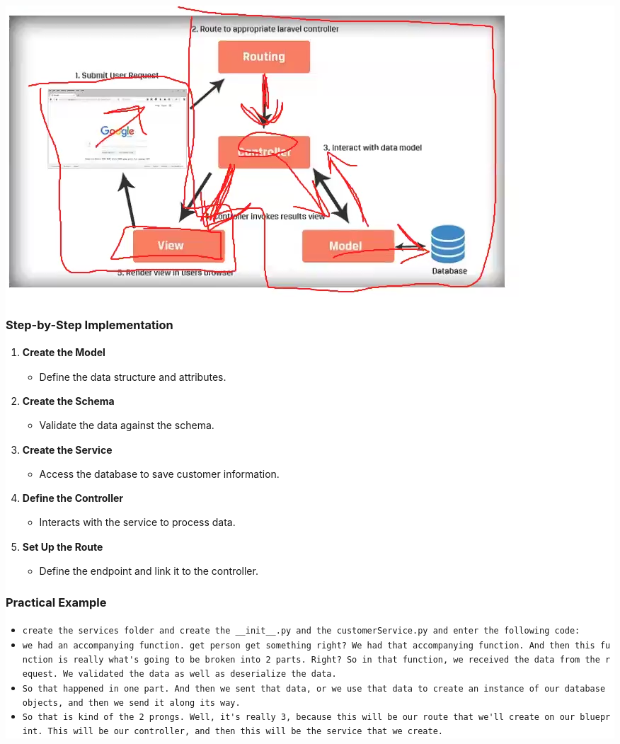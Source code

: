    ![alt text](image.png)

### Step-by-Step Implementation

1. **Create the Model**
   - Define the data structure and attributes.

2. **Create the Schema**
   - Validate the data against the schema.

3. **Create the Service**
   - Access the database to save customer information.

4. **Define the Controller**
   - Interacts with the service to process data.

5. **Set Up the Route**
   - Define the endpoint and link it to the controller.

### Practical Example

- `create the services folder and create the __init__.py and the customerService.py and enter the following code:`
- `we had an accompanying function. get person get something right? We had that accompanying function. And then this function is really what's going to be broken into 2 parts. Right? So in that function, we received the data from the request. We validated the data as well as deserialize the data.`
- `So that happened in one part. And then we sent that data, or we use that data to create an instance of our database objects, and then we send it along its way.`
- `So that is kind of the 2 prongs. Well, it's really 3, because this will be our route that we'll create on our blueprint. This will be our controller, and then this will be the service that we create.`